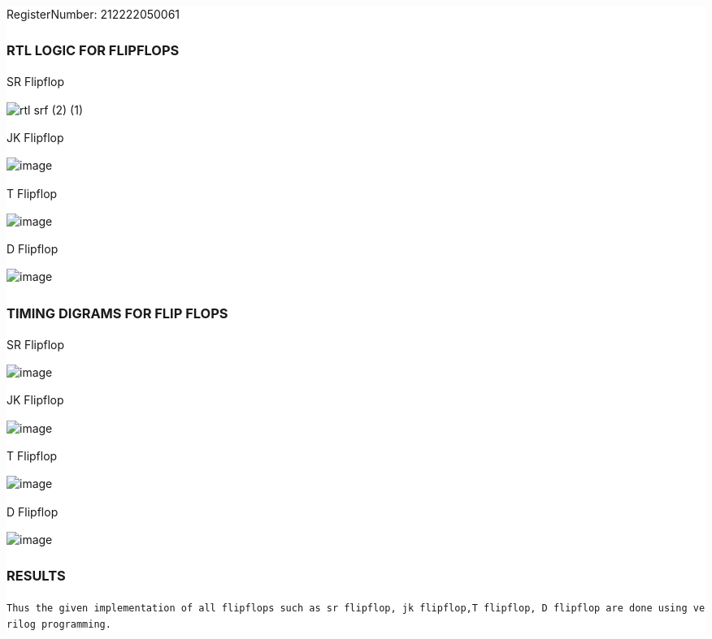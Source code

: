 RegisterNumber: 212222050061 







### RTL LOGIC FOR FLIPFLOPS


SR Flipflop

![rtl srf (2) (1)](https://github.com/yuvasri2005/Experiment--05-Implementation-of-flipflops-using-verilog/assets/129949620/84c2f4e6-039c-4e4c-94a6-f942c44a0136)


JK Flipflop

![image](https://github.com/yuvasri2005/Experiment--05-Implementation-of-flipflops-using-verilog/assets/129949620/692baa78-1118-4810-802e-1cb86041dd77)

T Flipflop

![image](https://github.com/yuvasri2005/Experiment--05-Implementation-of-flipflops-using-verilog/assets/129949620/b73e2dbe-a518-4d64-92b6-bb91d2ad1dc1)

D Flipflop

![image](https://github.com/yuvasri2005/Experiment--05-Implementation-of-flipflops-using-verilog/assets/129949620/db71b05f-6060-4e92-9c62-331db986ac6b)





### TIMING DIGRAMS FOR FLIP FLOPS 

SR Flipflop

![image](https://github.com/yuvasri2005/Experiment--05-Implementation-of-flipflops-using-verilog/assets/129949620/e4ac91e9-4167-4233-a2a6-28ea7c88b5bc)


JK Flipflop

![image](https://github.com/yuvasri2005/Experiment--05-Implementation-of-flipflops-using-verilog/assets/129949620/03f377c3-17cc-4a59-91a5-b6c25b3d5269)

T Flipflop

![image](https://github.com/yuvasri2005/Experiment--05-Implementation-of-flipflops-using-verilog/assets/129949620/247a85d8-bc03-40ce-b106-fa3cffaa37ac)



D Flipflop


![image](https://github.com/yuvasri2005/Experiment--05-Implementation-of-flipflops-using-verilog/assets/129949620/6e46ea6e-0ca5-4f6e-8e95-a1c5dd237b12)









### RESULTS 

    Thus the given implementation of all flipflops such as sr flipflop, jk flipflop,T flipflop, D flipflop are done using verilog programming.
